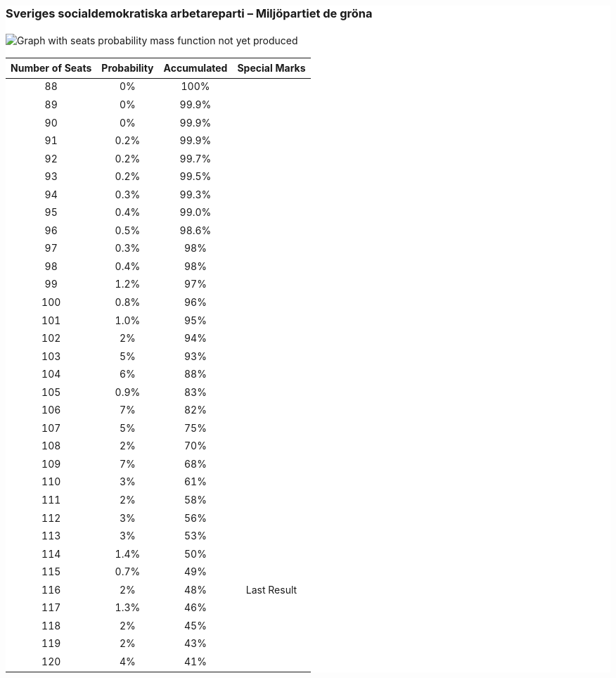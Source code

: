 ### Sveriges socialdemokratiska arbetareparti – Miljöpartiet de gröna

![Graph with seats probability mass function not yet produced](2018-12-03-Sentio-coalitions-seats-pmf-s–mp.png "Seats Probability Mass Function")

| Number of Seats | Probability | Accumulated | Special Marks |
|:---------------:|:-----------:|:-----------:|:-------------:|
| 88 | 0% | 100% |  |
| 89 | 0% | 99.9% |  |
| 90 | 0% | 99.9% |  |
| 91 | 0.2% | 99.9% |  |
| 92 | 0.2% | 99.7% |  |
| 93 | 0.2% | 99.5% |  |
| 94 | 0.3% | 99.3% |  |
| 95 | 0.4% | 99.0% |  |
| 96 | 0.5% | 98.6% |  |
| 97 | 0.3% | 98% |  |
| 98 | 0.4% | 98% |  |
| 99 | 1.2% | 97% |  |
| 100 | 0.8% | 96% |  |
| 101 | 1.0% | 95% |  |
| 102 | 2% | 94% |  |
| 103 | 5% | 93% |  |
| 104 | 6% | 88% |  |
| 105 | 0.9% | 83% |  |
| 106 | 7% | 82% |  |
| 107 | 5% | 75% |  |
| 108 | 2% | 70% |  |
| 109 | 7% | 68% |  |
| 110 | 3% | 61% |  |
| 111 | 2% | 58% |  |
| 112 | 3% | 56% |  |
| 113 | 3% | 53% |  |
| 114 | 1.4% | 50% |  |
| 115 | 0.7% | 49% |  |
| 116 | 2% | 48% | Last Result |
| 117 | 1.3% | 46% |  |
| 118 | 2% | 45% |  |
| 119 | 2% | 43% |  |
| 120 | 4% | 41% |  |